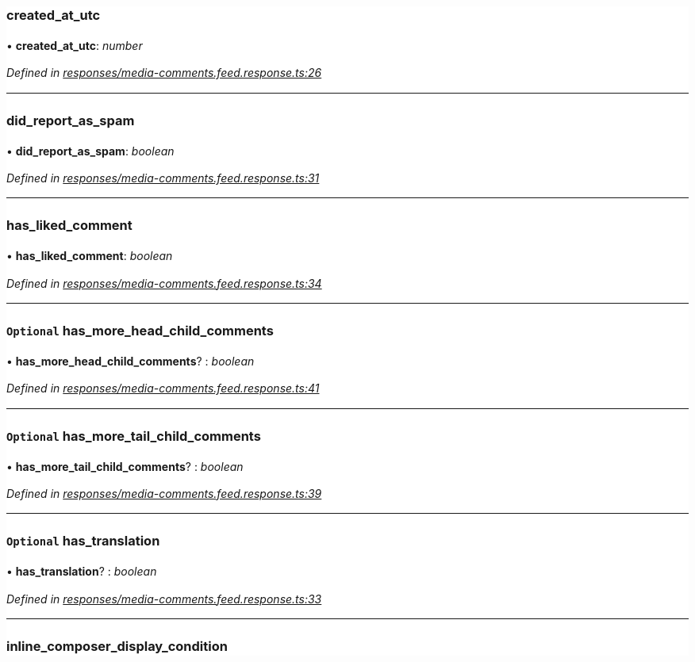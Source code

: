 ###  created_at_utc

• **created_at_utc**: *number*

*Defined in [responses/media-comments.feed.response.ts:26](https://github.com/Nerixyz/instagram-private-api/blob/e5037ee/src/responses/media-comments.feed.response.ts#L26)*

___

###  did_report_as_spam

• **did_report_as_spam**: *boolean*

*Defined in [responses/media-comments.feed.response.ts:31](https://github.com/Nerixyz/instagram-private-api/blob/e5037ee/src/responses/media-comments.feed.response.ts#L31)*

___

###  has_liked_comment

• **has_liked_comment**: *boolean*

*Defined in [responses/media-comments.feed.response.ts:34](https://github.com/Nerixyz/instagram-private-api/blob/e5037ee/src/responses/media-comments.feed.response.ts#L34)*

___

### `Optional` has_more_head_child_comments

• **has_more_head_child_comments**? : *boolean*

*Defined in [responses/media-comments.feed.response.ts:41](https://github.com/Nerixyz/instagram-private-api/blob/e5037ee/src/responses/media-comments.feed.response.ts#L41)*

___

### `Optional` has_more_tail_child_comments

• **has_more_tail_child_comments**? : *boolean*

*Defined in [responses/media-comments.feed.response.ts:39](https://github.com/Nerixyz/instagram-private-api/blob/e5037ee/src/responses/media-comments.feed.response.ts#L39)*

___

### `Optional` has_translation

• **has_translation**? : *boolean*

*Defined in [responses/media-comments.feed.response.ts:33](https://github.com/Nerixyz/instagram-private-api/blob/e5037ee/src/responses/media-comments.feed.response.ts#L33)*

___

###  inline_composer_display_condition
